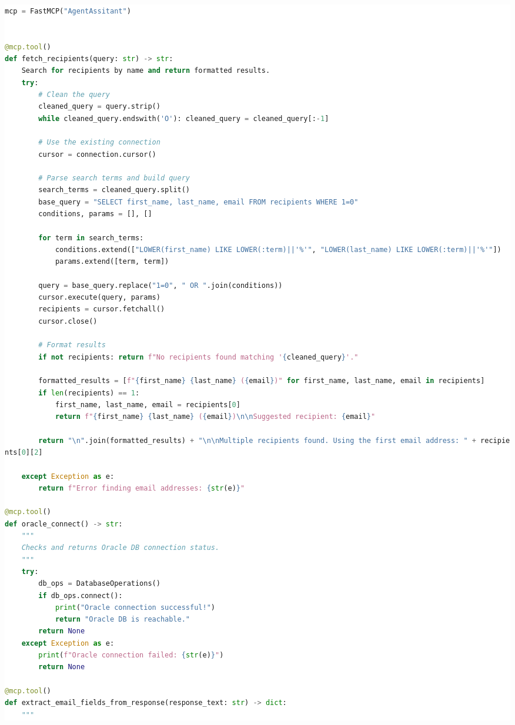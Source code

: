```python
mcp = FastMCP("AgentAssitant")


@mcp.tool()
def fetch_recipients(query: str) -> str:
    Search for recipients by name and return formatted results.
    try:
        # Clean the query
        cleaned_query = query.strip()
        while cleaned_query.endswith('O'): cleaned_query = cleaned_query[:-1]

        # Use the existing connection
        cursor = connection.cursor()

        # Parse search terms and build query
        search_terms = cleaned_query.split()
        base_query = "SELECT first_name, last_name, email FROM recipients WHERE 1=0"
        conditions, params = [], []

        for term in search_terms:
            conditions.extend(["LOWER(first_name) LIKE LOWER(:term)||'%'", "LOWER(last_name) LIKE LOWER(:term)||'%'"])
            params.extend([term, term])

        query = base_query.replace("1=0", " OR ".join(conditions))
        cursor.execute(query, params)
        recipients = cursor.fetchall()
        cursor.close()

        # Format results
        if not recipients: return f"No recipients found matching '{cleaned_query}'."

        formatted_results = [f"{first_name} {last_name} ({email})" for first_name, last_name, email in recipients]
        if len(recipients) == 1:
            first_name, last_name, email = recipients[0]
            return f"{first_name} {last_name} ({email})\n\nSuggested recipient: {email}"

        return "\n".join(formatted_results) + "\n\nMultiple recipients found. Using the first email address: " + recipients[0][2]

    except Exception as e:
        return f"Error finding email addresses: {str(e)}" 

@mcp.tool()
def oracle_connect() -> str:
    """
    Checks and returns Oracle DB connection status.
    """
    try:
        db_ops = DatabaseOperations()
        if db_ops.connect():
            print("Oracle connection successful!")
            return "Oracle DB is reachable."
        return None
    except Exception as e:
        print(f"Oracle connection failed: {str(e)}")
        return None    

@mcp.tool()
def extract_email_fields_from_response(response_text: str) -> dict:
    """
```